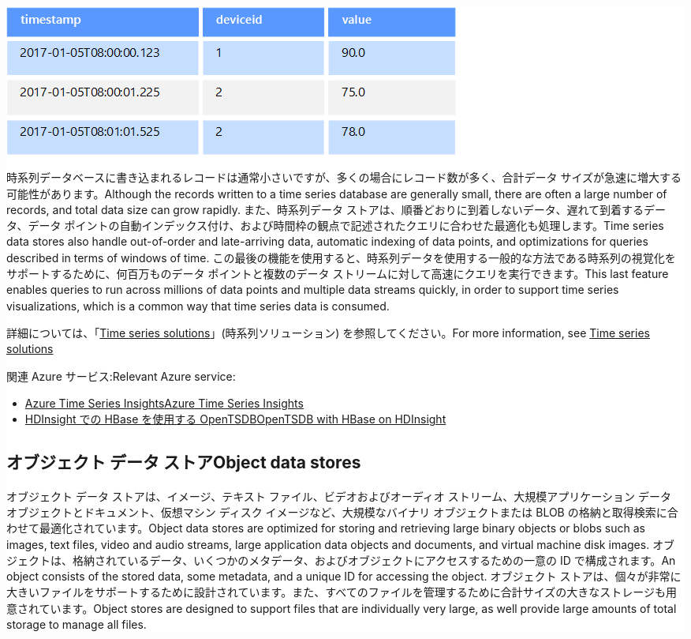 ![時系列データの例](./images/time-series.png)

<span data-ttu-id="d9d0d-202">時系列データベースに書き込まれるレコードは通常小さいですが、多くの場合にレコード数が多く、合計データ サイズが急速に増大する可能性があります。</span><span class="sxs-lookup"><span data-stu-id="d9d0d-202">Although the records written to a time series database are generally small, there are often a large number of records, and total data size can grow rapidly.</span></span> <span data-ttu-id="d9d0d-203">また、時系列データ ストアは、順番どおりに到着しないデータ、遅れて到着するデータ、データ ポイントの自動インデックス付け、および時間枠の観点で記述されたクエリに合わせた最適化も処理します。</span><span class="sxs-lookup"><span data-stu-id="d9d0d-203">Time series data stores also handle out-of-order and late-arriving data, automatic indexing of data points, and optimizations for queries described in terms of windows of time.</span></span> <span data-ttu-id="d9d0d-204">この最後の機能を使用すると、時系列データを使用する一般的な方法である時系列の視覚化をサポートするために、何百万ものデータ ポイントと複数のデータ ストリームに対して高速にクエリを実行できます。</span><span class="sxs-lookup"><span data-stu-id="d9d0d-204">This last feature enables queries to run across millions of data points and multiple data streams quickly, in order to support time series visualizations, which is a common way that time series data is consumed.</span></span> 

<span data-ttu-id="d9d0d-205">詳細については、「[Time series solutions](../scenarios/time-series.md)」(時系列ソリューション) を参照してください。</span><span class="sxs-lookup"><span data-stu-id="d9d0d-205">For more information, see [Time series solutions](../scenarios/time-series.md)</span></span>

<span data-ttu-id="d9d0d-206">関連 Azure サービス:</span><span class="sxs-lookup"><span data-stu-id="d9d0d-206">Relevant Azure service:</span></span>  
- [<span data-ttu-id="d9d0d-207">Azure Time Series Insights</span><span class="sxs-lookup"><span data-stu-id="d9d0d-207">Azure Time Series Insights</span></span>](https://azure.microsoft.com/services/time-series-insights/)  
- [<span data-ttu-id="d9d0d-208">HDInsight での HBase を使用する OpenTSDB</span><span class="sxs-lookup"><span data-stu-id="d9d0d-208">OpenTSDB with HBase on HDInsight</span></span>](/azure/hdinsight/hdinsight-hbase-overview)

## <a name="object-data-stores"></a><span data-ttu-id="d9d0d-209">オブジェクト データ ストア</span><span class="sxs-lookup"><span data-stu-id="d9d0d-209">Object data stores</span></span>
<span data-ttu-id="d9d0d-210">オブジェクト データ ストアは、イメージ、テキスト ファイル、ビデオおよびオーディオ ストリーム、大規模アプリケーション データ オブジェクトとドキュメント、仮想マシン ディスク イメージなど、大規模なバイナリ オブジェクトまたは BLOB の格納と取得検索に合わせて最適化されています。</span><span class="sxs-lookup"><span data-stu-id="d9d0d-210">Object data stores are optimized for storing and retrieving large binary objects or blobs such as images, text files, video and audio streams, large application data objects and documents, and virtual machine disk images.</span></span> <span data-ttu-id="d9d0d-211">オブジェクトは、格納されているデータ、いくつかのメタデータ、およびオブジェクトにアクセスするための一意の ID で構成されます。</span><span class="sxs-lookup"><span data-stu-id="d9d0d-211">An object consists of the stored data, some metadata, and a unique ID for accessing the object.</span></span> <span data-ttu-id="d9d0d-212">オブジェクト ストアは、個々が非常に大きいファイルをサポートするために設計されています。また、すべてのファイルを管理するために合計サイズの大きなストレージも用意されています。</span><span class="sxs-lookup"><span data-stu-id="d9d0d-212">Object stores are designed to support files that are individually very large, as well provide large amounts of total storage to manage all files.</span></span>  
